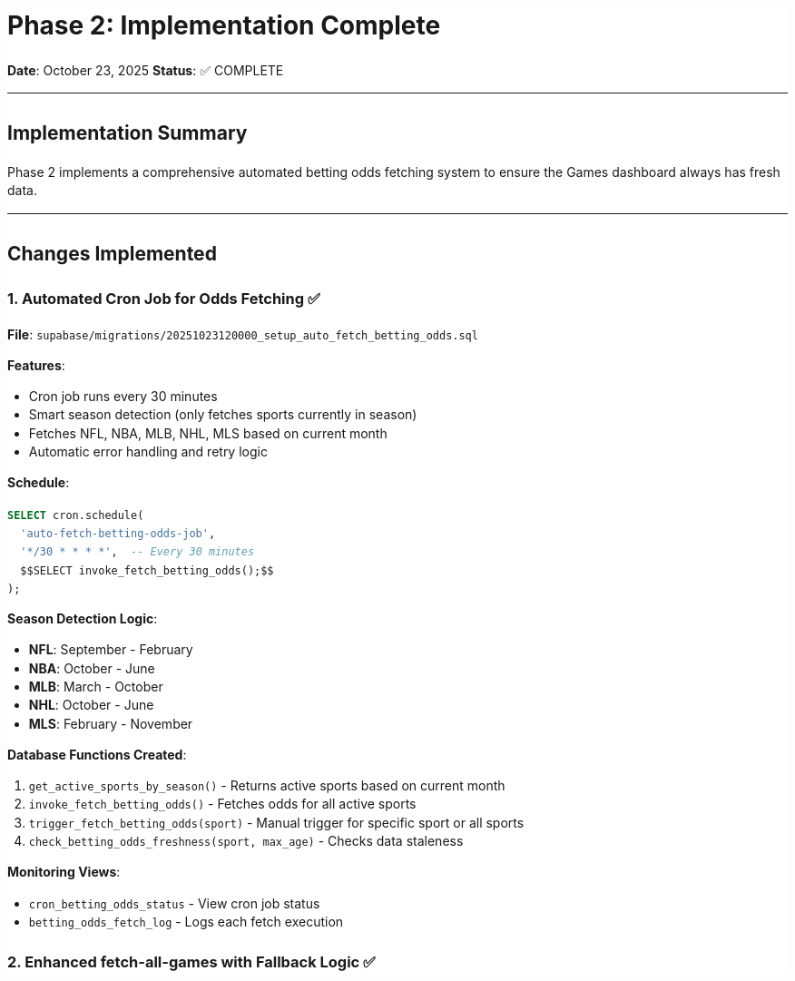 # Phase 2: Implementation Complete

**Date**: October 23, 2025
**Status**: ✅ COMPLETE

---

## Implementation Summary

Phase 2 implements a comprehensive automated betting odds fetching system to ensure the Games dashboard always has fresh data.

---

## Changes Implemented

### 1. Automated Cron Job for Odds Fetching ✅

**File**: `supabase/migrations/20251023120000_setup_auto_fetch_betting_odds.sql`

**Features**:
- Cron job runs every 30 minutes
- Smart season detection (only fetches sports currently in season)
- Fetches NFL, NBA, MLB, NHL, MLS based on current month
- Automatic error handling and retry logic

**Schedule**:
```sql
SELECT cron.schedule(
  'auto-fetch-betting-odds-job',
  '*/30 * * * *',  -- Every 30 minutes
  $$SELECT invoke_fetch_betting_odds();$$
);
```

**Season Detection Logic**:
- **NFL**: September - February
- **NBA**: October - June
- **MLB**: March - October
- **NHL**: October - June
- **MLS**: February - November

**Database Functions Created**:
1. `get_active_sports_by_season()` - Returns active sports based on current month
2. `invoke_fetch_betting_odds()` - Fetches odds for all active sports
3. `trigger_fetch_betting_odds(sport)` - Manual trigger for specific sport or all sports
4. `check_betting_odds_freshness(sport, max_age)` - Checks data staleness

**Monitoring Views**:
- `cron_betting_odds_status` - View cron job status
- `betting_odds_fetch_log` - Logs each fetch execution

### 2. Enhanced fetch-all-games with Fallback Logic ✅
